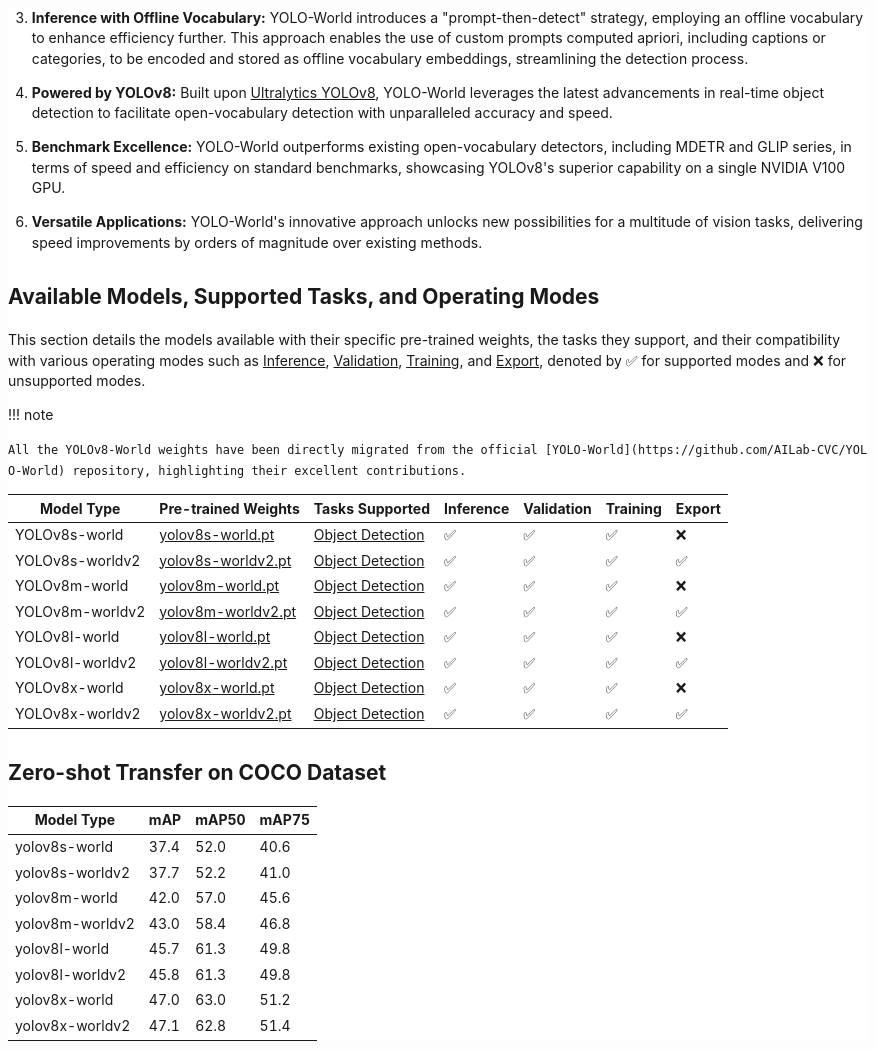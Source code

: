 3. **Inference with Offline Vocabulary:** YOLO-World introduces a "prompt-then-detect" strategy, employing an offline vocabulary to enhance efficiency further. This approach enables the use of custom prompts computed apriori, including captions or categories, to be encoded and stored as offline vocabulary embeddings, streamlining the detection process.

4. **Powered by YOLOv8:** Built upon [Ultralytics YOLOv8](yolov8.md), YOLO-World leverages the latest advancements in real-time object detection to facilitate open-vocabulary detection with unparalleled accuracy and speed.

5. **Benchmark Excellence:** YOLO-World outperforms existing open-vocabulary detectors, including MDETR and GLIP series, in terms of speed and efficiency on standard benchmarks, showcasing YOLOv8's superior capability on a single NVIDIA V100 GPU.

6. **Versatile Applications:** YOLO-World's innovative approach unlocks new possibilities for a multitude of vision tasks, delivering speed improvements by orders of magnitude over existing methods.

## Available Models, Supported Tasks, and Operating Modes

This section details the models available with their specific pre-trained weights, the tasks they support, and their compatibility with various operating modes such as [Inference](../modes/predict.md), [Validation](../modes/val.md), [Training](../modes/train.md), and [Export](../modes/export.md), denoted by ✅ for supported modes and ❌ for unsupported modes.

!!! note

    All the YOLOv8-World weights have been directly migrated from the official [YOLO-World](https://github.com/AILab-CVC/YOLO-World) repository, highlighting their excellent contributions.

| Model Type      | Pre-trained Weights                                                                                     | Tasks Supported                        | Inference | Validation | Training | Export |
| --------------- | ------------------------------------------------------------------------------------------------------- | -------------------------------------- | --------- | ---------- | -------- | ------ |
| YOLOv8s-world   | [yolov8s-world.pt](https://github.com/ultralytics/assets/releases/download/v8.2.0/yolov8s-world.pt)     | [Object Detection](../tasks/detect.md) | ✅        | ✅         | ✅       | ❌     |
| YOLOv8s-worldv2 | [yolov8s-worldv2.pt](https://github.com/ultralytics/assets/releases/download/v8.2.0/yolov8s-worldv2.pt) | [Object Detection](../tasks/detect.md) | ✅        | ✅         | ✅       | ✅     |
| YOLOv8m-world   | [yolov8m-world.pt](https://github.com/ultralytics/assets/releases/download/v8.2.0/yolov8m-world.pt)     | [Object Detection](../tasks/detect.md) | ✅        | ✅         | ✅       | ❌     |
| YOLOv8m-worldv2 | [yolov8m-worldv2.pt](https://github.com/ultralytics/assets/releases/download/v8.2.0/yolov8m-worldv2.pt) | [Object Detection](../tasks/detect.md) | ✅        | ✅         | ✅       | ✅     |
| YOLOv8l-world   | [yolov8l-world.pt](https://github.com/ultralytics/assets/releases/download/v8.2.0/yolov8l-world.pt)     | [Object Detection](../tasks/detect.md) | ✅        | ✅         | ✅       | ❌     |
| YOLOv8l-worldv2 | [yolov8l-worldv2.pt](https://github.com/ultralytics/assets/releases/download/v8.2.0/yolov8l-worldv2.pt) | [Object Detection](../tasks/detect.md) | ✅        | ✅         | ✅       | ✅     |
| YOLOv8x-world   | [yolov8x-world.pt](https://github.com/ultralytics/assets/releases/download/v8.2.0/yolov8x-world.pt)     | [Object Detection](../tasks/detect.md) | ✅        | ✅         | ✅       | ❌     |
| YOLOv8x-worldv2 | [yolov8x-worldv2.pt](https://github.com/ultralytics/assets/releases/download/v8.2.0/yolov8x-worldv2.pt) | [Object Detection](../tasks/detect.md) | ✅        | ✅         | ✅       | ✅     |

## Zero-shot Transfer on COCO Dataset

| Model Type      | mAP  | mAP50 | mAP75 |
| --------------- | ---- | ----- | ----- |
| yolov8s-world   | 37.4 | 52.0  | 40.6  |
| yolov8s-worldv2 | 37.7 | 52.2  | 41.0  |
| yolov8m-world   | 42.0 | 57.0  | 45.6  |
| yolov8m-worldv2 | 43.0 | 58.4  | 46.8  |
| yolov8l-world   | 45.7 | 61.3  | 49.8  |
| yolov8l-worldv2 | 45.8 | 61.3  | 49.8  |
| yolov8x-world   | 47.0 | 63.0  | 51.2  |
| yolov8x-worldv2 | 47.1 | 62.8  | 51.4  |
